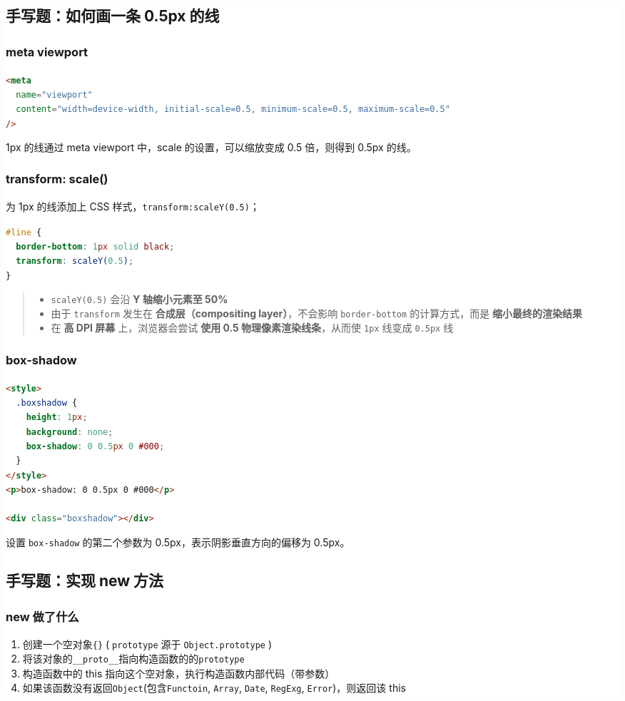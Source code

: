 ## 手写题：如何画一条 0.5px 的线

### meta viewport

```html
<meta
  name="viewport"
  content="width=device-width, initial-scale=0.5, minimum-scale=0.5, maximum-scale=0.5"
/>
```

1px 的线通过 meta viewport 中，scale 的设置，可以缩放变成 0.5 倍，则得到 0.5px 的线。

### transform: scale()

为 1px 的线添加上 CSS 样式，`transform:scaleY(0.5)`；

```css
#line {
  border-bottom: 1px solid black;
  transform: scaleY(0.5);
}
```

> - `scaleY(0.5)` 会沿 **Y 轴缩小元素至 50%**
> - 由于 `transform` 发生在 **合成层（compositing layer）**，不会影响 `border-bottom` 的计算方式，而是 **缩小最终的渲染结果**
> - 在 **高 DPI 屏幕** 上，浏览器会尝试 **使用 0.5 物理像素渲染线条**，从而使 `1px` 线变成 `0.5px` 线
### box-shadow

```html
<style>
  .boxshadow {
    height: 1px;
    background: none;
    box-shadow: 0 0.5px 0 #000;
  }
</style>
<p>box-shadow: 0 0.5px 0 #000</p>

<div class="boxshadow"></div>
```

设置 `box-shadow` 的第二个参数为 0.5px，表示阴影垂直方向的偏移为 0.5px。


### 

## 手写题：实现 new 方法

### new 做了什么

1. 创建一个空对象`{}` ( `prototype` 源于 `Object.prototype` )
2. 将该对象的`__proto__`指向构造函数的的`prototype`
3. 构造函数中的 this 指向这个空对象，执行构造函数内部代码（带参数）
4. 如果该函数没有返回`Object`(包含`Functoin`, `Array`, `Date`, `RegExg`, `Error`)，则返回该 this 
